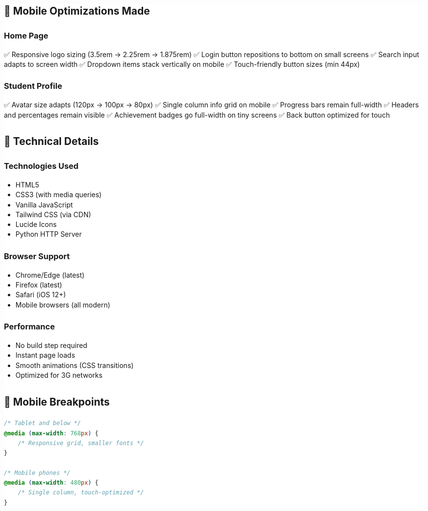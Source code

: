 ## 🎨 Mobile Optimizations Made

### Home Page
✅ Responsive logo sizing (3.5rem → 2.25rem → 1.875rem)
✅ Login button repositions to bottom on small screens
✅ Search input adapts to screen width
✅ Dropdown items stack vertically on mobile
✅ Touch-friendly button sizes (min 44px)

### Student Profile
✅ Avatar size adapts (120px → 100px → 80px)
✅ Single column info grid on mobile
✅ Progress bars remain full-width
✅ Headers and percentages remain visible
✅ Achievement badges go full-width on tiny screens
✅ Back button optimized for touch

## 🔧 Technical Details

### Technologies Used
- HTML5
- CSS3 (with media queries)
- Vanilla JavaScript
- Tailwind CSS (via CDN)
- Lucide Icons
- Python HTTP Server

### Browser Support
- Chrome/Edge (latest)
- Firefox (latest)
- Safari (iOS 12+)
- Mobile browsers (all modern)

### Performance
- No build step required
- Instant page loads
- Smooth animations (CSS transitions)
- Optimized for 3G networks

## 📱 Mobile Breakpoints

```css
/* Tablet and below */
@media (max-width: 768px) {
    /* Responsive grid, smaller fonts */
}

/* Mobile phones */
@media (max-width: 480px) {
    /* Single column, touch-optimized */
}
```
